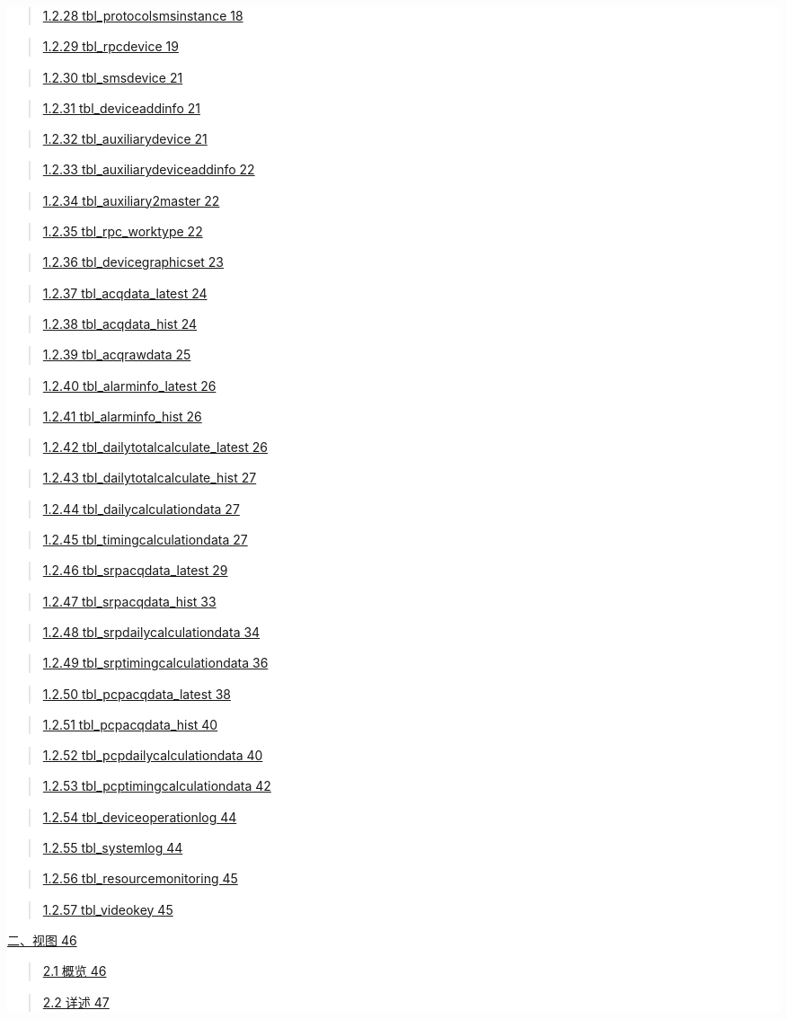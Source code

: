 >   [1.2.28 tbl_protocolsmsinstance	18](#_Toc186478487)

>   [1.2.29 tbl_rpcdevice	19](#_Toc186478488)

>   [1.2.30 tbl_smsdevice	21](#_Toc186478489)

>   [1.2.31 tbl_deviceaddinfo	21](#_Toc186478490)

>   [1.2.32 tbl_auxiliarydevice	21](#_Toc186478491)

>   [1.2.33 tbl_auxiliarydeviceaddinfo	22](#_Toc186478492)

>   [1.2.34 tbl_auxiliary2master	22](#_Toc186478493)

>   [1.2.35 tbl_rpc_worktype	22](#_Toc186478494)

>   [1.2.36 tbl_devicegraphicset	23](#_Toc186478495)

>   [1.2.37 tbl_acqdata_latest	24](#_Toc186478496)

>   [1.2.38 tbl_acqdata_hist	24](#_Toc186478497)

>   [1.2.39 tbl_acqrawdata	25](#_Toc186478498)

>   [1.2.40 tbl_alarminfo_latest	26](#_Toc186478499)

>   [1.2.41 tbl_alarminfo_hist	26](#_Toc186478500)

>   [1.2.42 tbl_dailytotalcalculate_latest	26](#_Toc186478501)

>   [1.2.43 tbl_dailytotalcalculate_hist	27](#_Toc186478502)

>   [1.2.44 tbl_dailycalculationdata	27](#_Toc186478503)

>   [1.2.45 tbl_timingcalculationdata	27](#_Toc186478504)

>   [1.2.46 tbl_srpacqdata_latest	29](#_Toc186478505)

>   [1.2.47 tbl_srpacqdata_hist	33](#_Toc186478506)

>   [1.2.48 tbl_srpdailycalculationdata	34](#_Toc186478507)

>   [1.2.49 tbl_srptimingcalculationdata	36](#_Toc186478508)

>   [1.2.50 tbl_pcpacqdata_latest	38](#_Toc186478509)

>   [1.2.51 tbl_pcpacqdata_hist	40](#_Toc186478510)

>   [1.2.52 tbl_pcpdailycalculationdata	40](#_Toc186478511)

>   [1.2.53 tbl_pcptimingcalculationdata	42](#_Toc186478512)

>   [1.2.54 tbl_deviceoperationlog	44](#_Toc186478513)

>   [1.2.55 tbl_systemlog	44](#_Toc186478514)

>   [1.2.56 tbl_resourcemonitoring	45](#_Toc186478515)

>   [1.2.57 tbl_videokey	45](#_Toc186478516)

[二、视图	46](#_Toc186478517)

>   [2.1 概览	46](#_Toc186478518)

>   [2.2 详述	47](#_Toc186478519)

